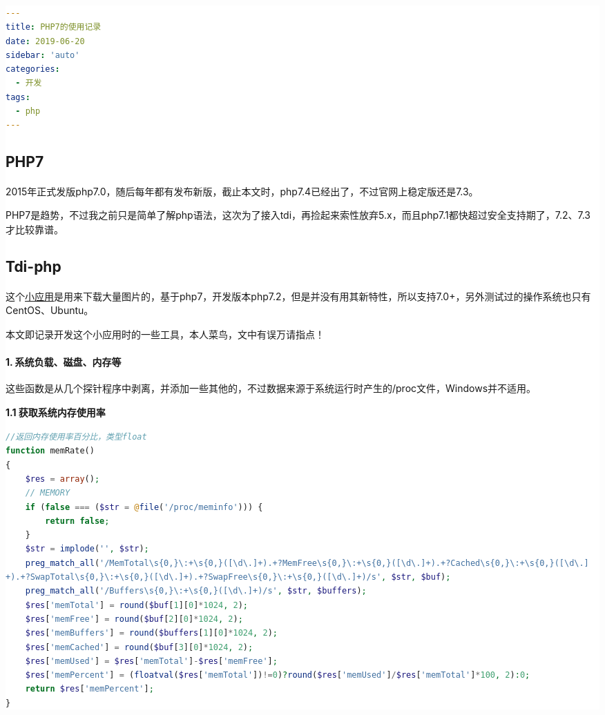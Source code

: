 ```yaml
---
title: PHP7的使用记录
date: 2019-06-20
sidebar: 'auto'
categories:
  - 开发
tags:
  - php
---
```


## PHP7

2015年正式发版php7.0，随后每年都有发布新版，截止本文时，php7.4已经出了，不过官网上稳定版还是7.3。

PHP7是趋势，不过我之前只是简单了解php语法，这次为了接入tdi，再捡起来索性放弃5.x，而且php7.1都快超过安全支持期了，7.2、7.3才比较靠谱。

## Tdi-php

这个[小应用](https://github.com/staugur/tdi-php)是用来下载大量图片的，基于php7，开发版本php7.2，但是并没有用其新特性，所以支持7.0+，另外测试过的操作系统也只有CentOS、Ubuntu。

本文即记录开发这个小应用时的一些工具，本人菜鸟，文中有误万请指点！

#### 1\. 系统负载、磁盘、内存等

这些函数是从几个探针程序中剥离，并添加一些其他的，不过数据来源于系统运行时产生的/proc文件，Windows并不适用。

**1.1 获取系统内存使用率**

```php
//返回内存使用率百分比，类型float
function memRate()
{
    $res = array();
    // MEMORY
    if (false === ($str = @file('/proc/meminfo'))) {
        return false;
    }
    $str = implode('', $str);
    preg_match_all('/MemTotal\s{0,}\:+\s{0,}([\d\.]+).+?MemFree\s{0,}\:+\s{0,}([\d\.]+).+?Cached\s{0,}\:+\s{0,}([\d\.]+).+?SwapTotal\s{0,}\:+\s{0,}([\d\.]+).+?SwapFree\s{0,}\:+\s{0,}([\d\.]+)/s', $str, $buf);
    preg_match_all('/Buffers\s{0,}\:+\s{0,}([\d\.]+)/s', $str, $buffers);
    $res['memTotal'] = round($buf[1][0]*1024, 2);
    $res['memFree'] = round($buf[2][0]*1024, 2);
    $res['memBuffers'] = round($buffers[1][0]*1024, 2);
    $res['memCached'] = round($buf[3][0]*1024, 2);
    $res['memUsed'] = $res['memTotal']-$res['memFree'];
    $res['memPercent'] = (floatval($res['memTotal'])!=0)?round($res['memUsed']/$res['memTotal']*100, 2):0;
    return $res['memPercent'];
}
```
